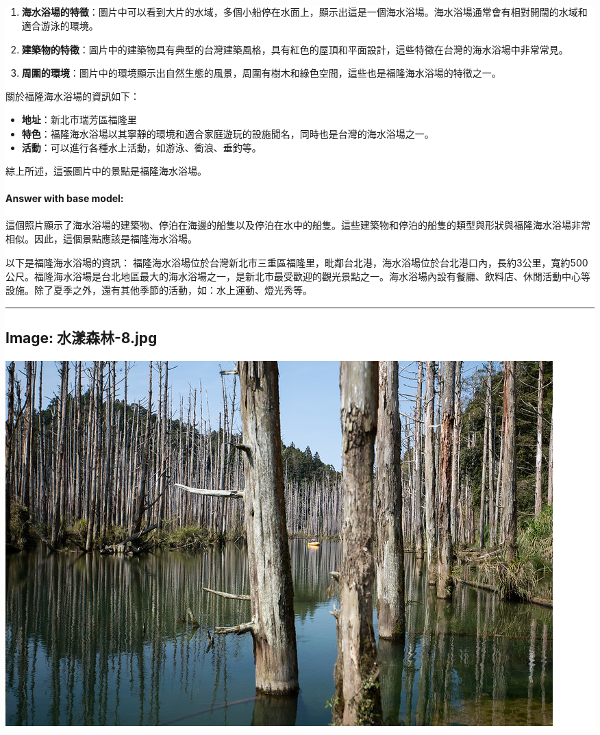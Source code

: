 1. **海水浴場的特徵**：圖片中可以看到大片的水域，多個小船停在水面上，顯示出這是一個海水浴場。海水浴場通常會有相對開闊的水域和適合游泳的環境。

2. **建築物的特徵**：圖片中的建築物具有典型的台灣建築風格，具有紅色的屋頂和平面設計，這些特徵在台灣的海水浴場中非常常見。

3. **周圍的環境**：圖片中的環境顯示出自然生態的風景，周圍有樹木和綠色空間，這些也是福隆海水浴場的特徵之一。

關於福隆海水浴場的資訊如下：

* **地址**：新北市瑞芳區福隆里
* **特色**：福隆海水浴場以其寧靜的環境和適合家庭遊玩的設施聞名，同時也是台灣的海水浴場之一。
* **活動**：可以進行各種水上活動，如游泳、衝浪、垂釣等。

綜上所述，這張圖片中的景點是福隆海水浴場。


#### Answer with base model:
這個照片顯示了海水浴場的建築物、停泊在海邊的船隻以及停泊在水中的船隻。這些建築物和停泊的船隻的類型與形狀與福隆海水浴場非常相似。因此，這個景點應該是福隆海水浴場。 

以下是福隆海水浴場的資訊：
福隆海水浴場位於台灣新北市三重區福隆里，毗鄰台北港，海水浴場位於台北港口內，長約3公里，寬約500公尺。福隆海水浴場是台北地區最大的海水浴場之一，是新北市最受歡迎的觀光景點之一。海水浴場內設有餐廳、飲料店、休閒活動中心等設施。除了夏季之外，還有其他季節的活動，如：水上運動、燈光秀等。


---

## Image: 水漾森林-8.jpg

![水漾森林-8.jpg](../images/水漾森林-8.jpg)
